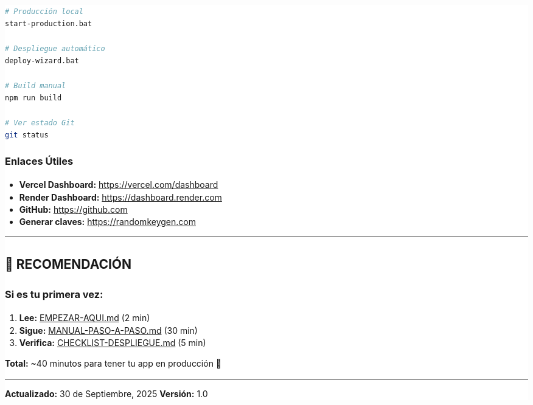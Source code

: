 ```bash
# Producción local
start-production.bat

# Despliegue automático
deploy-wizard.bat

# Build manual
npm run build

# Ver estado Git
git status
```

### Enlaces Útiles

- **Vercel Dashboard:** https://vercel.com/dashboard
- **Render Dashboard:** https://dashboard.render.com
- **GitHub:** https://github.com
- **Generar claves:** https://randomkeygen.com

---

## 🎯 RECOMENDACIÓN

### Si es tu primera vez:

1. **Lee:** [EMPEZAR-AQUI.md](./EMPEZAR-AQUI.md) (2 min)
2. **Sigue:** [MANUAL-PASO-A-PASO.md](./MANUAL-PASO-A-PASO.md) (30 min)
3. **Verifica:** [CHECKLIST-DESPLIEGUE.md](./CHECKLIST-DESPLIEGUE.md) (5 min)

**Total:** ~40 minutos para tener tu app en producción 🚀

---

**Actualizado:** 30 de Septiembre, 2025
**Versión:** 1.0
